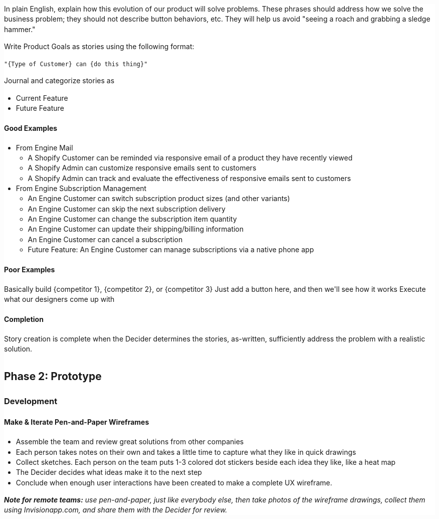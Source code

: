 In plain English, explain how this evolution of our product will solve problems. These phrases should address how we solve the business problem; they should not describe button behaviors, etc. They will help us avoid "seeing a roach and grabbing a sledge hammer."

Write Product Goals as stories using the following format:

`"{Type of Customer} can {do this thing}"`

Journal and categorize stories as

* Current Feature
* Future Feature

#### Good Examples

* From Engine Mail
  * A Shopify Customer can be reminded via responsive email of a product they have recently viewed
  * A Shopify Admin can customize responsive emails sent to customers
  * A Shopify Admin can track and evaluate the effectiveness of responsive emails sent to customers
* From Engine Subscription Management
  * An Engine Customer can switch subscription product sizes (and other variants)
  * An Engine Customer can skip the next subscription delivery
  * An Engine Customer can change the subscription item quantity
  * An Engine Customer can update their shipping/billing information
  * An Engine Customer can cancel a subscription
  * Future Feature: An Engine Customer can manage subscriptions via a native phone app

#### Poor Examples

Basically build {competitor 1}, {competitor 2}, or {competitor 3}
Just add a button here, and then we'll see how it works
Execute what our designers come up with

#### Completion

Story creation is complete when the Decider determines the stories, as-written, sufficiently address the problem with a realistic solution.

## Phase 2: Prototype

### Development

#### Make & Iterate Pen-and-Paper Wireframes

* Assemble the team and review great solutions from other companies
* Each person takes notes on their own and takes a little time to capture what they like in quick drawings
* Collect sketches. Each person on the team puts 1-3 colored dot stickers beside each idea they like, like a heat map
* The Decider decides what ideas make it to the next step
* Conclude when enough user interactions have been created to make a complete UX wireframe.

_**Note for remote teams:** use pen-and-paper, just like everybody else, then take photos of the wireframe drawings, collect them using Invisionapp.com, and share them with the Decider for review._
